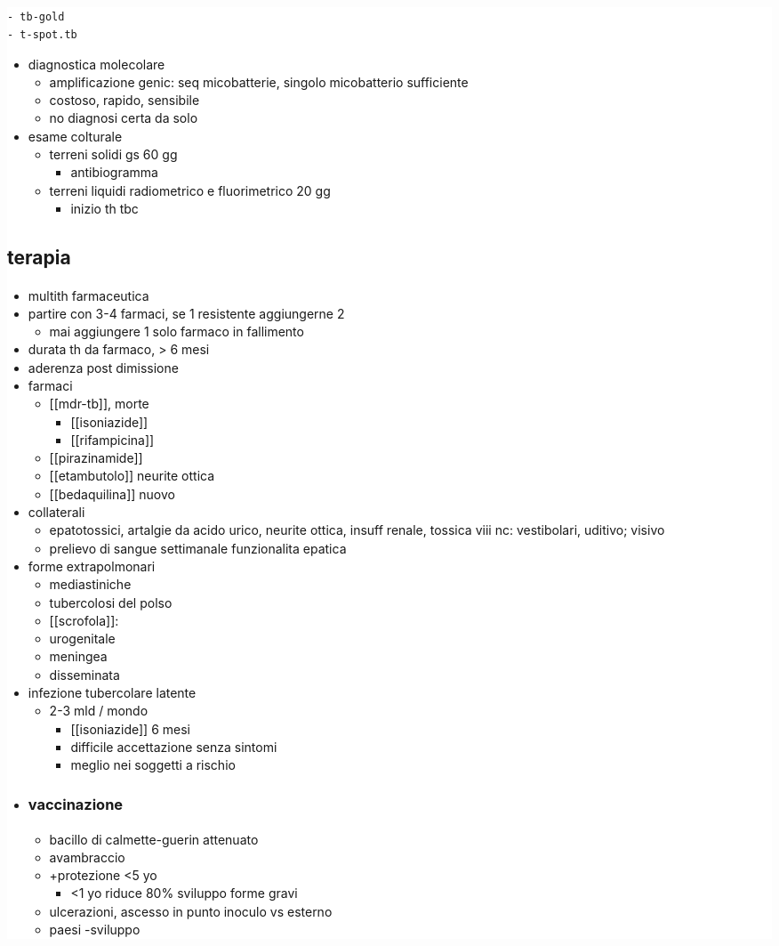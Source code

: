 	- tb-gold
	- t-spot.tb
- diagnostica molecolare
	- amplificazione genic: seq micobatterie, singolo micobatterio sufficiente
	- costoso, rapido, sensibile
	- no diagnosi certa da solo
- esame colturale
	- terreni solidi gs 60 gg
		- antibiogramma
	- terreni liquidi radiometrico e fluorimetrico 20 gg
		- inizio th tbc

## terapia
- multith farmaceutica
- partire con 3-4 farmaci, se 1 resistente aggiungerne 2
	- mai aggiungere 1 solo farmaco in fallimento
- durata th da farmaco, > 6 mesi
- aderenza post dimissione
- farmaci
	- [[mdr-tb]], morte
		- [[isoniazide]]
		- [[rifampicina]]
	- [[pirazinamide]]
	- [[etambutolo]] neurite ottica
	- [[bedaquilina]] nuovo
- collaterali
	- epatotossici, artalgie da acido urico, neurite ottica, insuff renale, tossica viii nc: vestibolari, uditivo; visivo
	- prelievo di sangue settimanale funzionalita epatica
- forme extrapolmonari
	- mediastiniche
	- tubercolosi del polso
	- [[scrofola]]:
	- urogenitale
	- meningea
	- disseminata
- infezione tubercolare latente
	- 2-3 mld / mondo
		- [[isoniazide]] 6 mesi
		- difficile accettazione senza sintomi
		- meglio nei soggetti a rischio
- ### vaccinazione
	- bacillo di calmette-guerin attenuato
	- avambraccio
	- +protezione <5 yo
		- <1 yo riduce 80% sviluppo forme gravi
	- ulcerazioni, ascesso in punto inoculo vs esterno
	- paesi -sviluppo